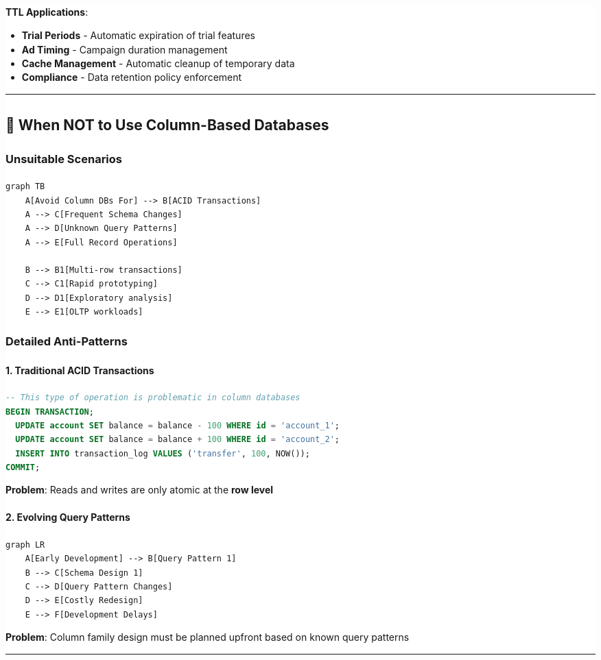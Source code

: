 **TTL Applications**:
- **Trial Periods** - Automatic expiration of trial features
- **Ad Timing** - Campaign duration management
- **Cache Management** - Automatic cleanup of temporary data
- **Compliance** - Data retention policy enforcement

---

## 🚫 When NOT to Use Column-Based Databases

### Unsuitable Scenarios

```mermaid
graph TB
    A[Avoid Column DBs For] --> B[ACID Transactions]
    A --> C[Frequent Schema Changes]
    A --> D[Unknown Query Patterns]
    A --> E[Full Record Operations]

    B --> B1[Multi-row transactions]
    C --> C1[Rapid prototyping]
    D --> D1[Exploratory analysis]
    E --> E1[OLTP workloads]
```

### Detailed Anti-Patterns

#### 1. **Traditional ACID Transactions**

```sql
-- This type of operation is problematic in column databases
BEGIN TRANSACTION;
  UPDATE account SET balance = balance - 100 WHERE id = 'account_1';
  UPDATE account SET balance = balance + 100 WHERE id = 'account_2';
  INSERT INTO transaction_log VALUES ('transfer', 100, NOW());
COMMIT;
```

**Problem**: Reads and writes are only atomic at the **row level**

#### 2. **Evolving Query Patterns**

```mermaid
graph LR
    A[Early Development] --> B[Query Pattern 1]
    B --> C[Schema Design 1]
    C --> D[Query Pattern Changes]
    D --> E[Costly Redesign]
    E --> F[Development Delays]
```

**Problem**: Column family design must be planned upfront based on known query patterns

---
